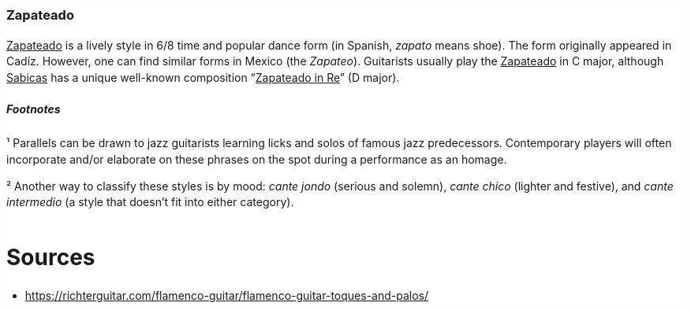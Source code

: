 ### Zapateado

[Zapateado](https://richterguitar.com/flamenco-guitar/flamenco-guitar-toques-and-palos/zapateado/) is a lively style in 6/8 time and popular dance form (in Spanish, _zapato_ means shoe). The form originally appeared in Cadíz. However, one can find similar forms in Mexico (the _Zapateo_). Guitarists usually play the [Zapateado](https://richterguitar.com/flamenco-guitar/flamenco-guitar-toques-and-palos/zapateado/) in C major, although [Sabicas](https://richterguitar.com/flamenco-guitar/flamenco-guitarists-and-albums/) has a unique well-known composition “[Zapateado in Re](https://www.youtube.com/watch?v=DyNwpxPjfYg)” (D major).

##### Footnotes

¹ Parallels can be drawn to jazz guitarists learning licks and solos of famous jazz predecessors. Contemporary players will often incorporate and/or elaborate on these phrases on the spot during a performance as an homage.

² Another way to classify these styles is by mood: _cante jondo_ (serious and solemn), _cante chico_ (lighter and festive), and _cante intermedio_ (a style that doesn’t fit into either category).

Sources
====

- https://richterguitar.com/flamenco-guitar/flamenco-guitar-toques-and-palos/
